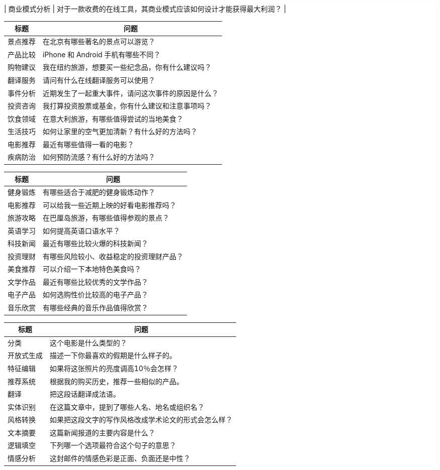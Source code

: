 | 商业模式分析               | 对于一款收费的在线工具，其商业模式应该如何设计才能获得最大利润？                                                                                                                                                                                                                                                                                                                                                                                                                                                                                                                                                                                                                                                                                                                                                                                                                                                                                                                                                                                                                                                                                                                                                                                                                                                                                                                                                                                                                                                                                                                                                                                                                                                                                                                                                                                                                                                                                                          |

| 标题 | 问题 |
| --- | --- |
| 景点推荐 | 在北京有哪些著名的景点可以游览？ |
| 产品比较 | iPhone 和 Android 手机有哪些不同？ |
| 购物建议 | 我在纽约旅游，想要买一些纪念品，你有什么建议吗？ |
| 翻译服务 | 请问有什么在线翻译服务可以使用？ |
| 事件分析 | 近期发生了一起重大事件，请问这次事件的原因是什么？ |
| 投资咨询 | 我打算投资股票或基金，你有什么建议和注意事项吗？ |
| 饮食领域 | 在意大利旅游，有哪些值得尝试的当地美食？ |
| 生活技巧 | 如何让家里的空气更加清新？有什么好的方法吗？ |
| 电影推荐 | 最近有哪些值得一看的电影？ |
| 疾病防治 | 如何预防流感？有什么好的方法吗？ |

|标题|问题|
|----|----|
|健身锻炼|有哪些适合于减肥的健身锻炼动作？|
|电影推荐|可以给我一些近期上映的好看电影推荐吗？|
|旅游攻略|在巴厘岛旅游，有哪些值得参观的景点？|
|英语学习|如何提高英语口语水平？|
|科技新闻|最近有哪些比较火爆的科技新闻？|
|投资理财|有哪些风险较小、收益稳定的投资理财产品？|
|美食推荐|可以介绍一下本地特色美食吗？|
|文学作品|最近有哪些比较优秀的文学作品？|
|电子产品|如何选购性价比较高的电子产品？|
|音乐欣赏|有哪些经典的音乐作品值得欣赏？|

| 标题 | 问题 |
| --- | --- |
| 分类 | 这个电影是什么类型的？ |
| 开放式生成 | 描述一下你最喜欢的假期是什么样子的。 |
| 特征编辑 | 如果将这张照片的亮度调高10％会怎样？ |
| 推荐系统 | 根据我的购买历史，推荐一些相似的产品。 |
| 翻译 | 把这段话翻译成法语。 |
| 实体识别 | 在这篇文章中，提到了哪些人名、地名或组织名？ |
| 风格转换 | 如果把这段文字的写作风格改成学术论文的形式会怎么样？ |
| 文本摘要 | 这篇新闻报道的主要内容是什么？ |
| 逻辑填空 | 下列哪一个选项最符合这个句子的意思？ |
| 情感分析 | 这封邮件的情感色彩是正面、负面还是中性？ |
